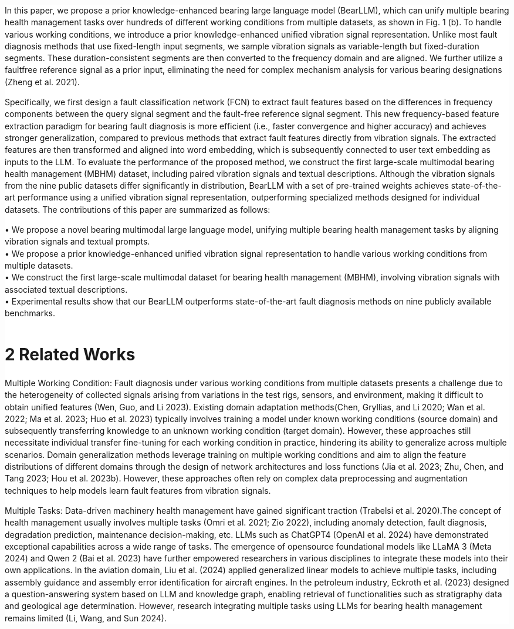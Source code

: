 In this paper, we propose a prior knowledge-enhanced bearing large language model (BearLLM), which can unify multiple bearing health management tasks over hundreds of different working conditions from multiple datasets, as shown in Fig. 1 (b). To handle various working conditions, we introduce a prior knowledge-enhanced unified vibration signal representation. Unlike most fault diagnosis methods that use fixed-length input segments, we sample vibration signals as variable-length but fixed-duration segments. These duration-consistent segments are then converted to the frequency domain and are aligned. We further utilize a faultfree reference signal as a prior input, eliminating the need for complex mechanism analysis for various bearing designations (Zheng et al. 2021).

Specifically, we first design a fault classification network (FCN) to extract fault features based on the differences in frequency components between the query signal segment and the fault-free reference signal segment. This new frequency-based feature extraction paradigm for bearing fault diagnosis is more efficient (i.e., faster convergence and higher accuracy) and achieves stronger generalization, compared to previous methods that extract fault features directly from vibration signals. The extracted features are then transformed and aligned into word embedding, which is subsequently connected to user text embedding as inputs to the LLM. To evaluate the performance of the proposed method, we construct the first large-scale multimodal bearing health management (MBHM) dataset, including paired vibration signals and textual descriptions. Although the vibration signals from the nine public datasets differ significantly in distribution, BearLLM with a set of pre-trained weights achieves state-of-the-art performance using a unified vibration signal representation, outperforming specialized methods designed for individual datasets. The contributions of this paper are summarized as follows:

• We propose a novel bearing multimodal large language model, unifying multiple bearing health management tasks by aligning vibration signals and textual prompts.   
• We propose a prior knowledge-enhanced unified vibration signal representation to handle various working conditions from multiple datasets.   
• We construct the first large-scale multimodal dataset for bearing health management (MBHM), involving vibration signals with associated textual descriptions.   
• Experimental results show that our BearLLM outperforms state-of-the-art fault diagnosis methods on nine publicly available benchmarks.

# 2 Related Works

Multiple Working Condition: Fault diagnosis under various working conditions from multiple datasets presents a challenge due to the heterogeneity of collected signals arising from variations in the test rigs, sensors, and environment, making it difficult to obtain unified features (Wen, Guo, and Li 2023). Existing domain adaptation methods(Chen, Gryllias, and Li 2020; Wan et al. 2022; Ma et al. 2023; Huo et al. 2023) typically involves training a model under known working conditions (source domain) and subsequently transferring knowledge to an unknown working condition (target domain). However, these approaches still necessitate individual transfer fine-tuning for each working condition in practice, hindering its ability to generalize across multiple scenarios. Domain generalization methods leverage training on multiple working conditions and aim to align the feature distributions of different domains through the design of network architectures and loss functions (Jia et al. 2023; Zhu, Chen, and Tang 2023; Hou et al. 2023b). However, these approaches often rely on complex data preprocessing and augmentation techniques to help models learn fault features from vibration signals.

Multiple Tasks: Data-driven machinery health management have gained significant traction (Trabelsi et al. 2020).The concept of health management usually involves multiple tasks (Omri et al. 2021; Zio 2022), including anomaly detection, fault diagnosis, degradation prediction, maintenance decision-making, etc. LLMs such as ChatGPT4 (OpenAI et al. 2024) have demonstrated exceptional capabilities across a wide range of tasks. The emergence of opensource foundational models like LLaMA 3 (Meta 2024) and Qwen 2 (Bai et al. 2023) have further empowered researchers in various disciplines to integrate these models into their own applications. In the aviation domain, Liu et al. (2024) applied generalized linear models to achieve multiple tasks, including assembly guidance and assembly error identification for aircraft engines. In the petroleum industry, Eckroth et al. (2023) designed a question-answering system based on LLM and knowledge graph, enabling retrieval of functionalities such as stratigraphy data and geological age determination. However, research integrating multiple tasks using LLMs for bearing health management remains limited (Li, Wang, and Sun 2024).
